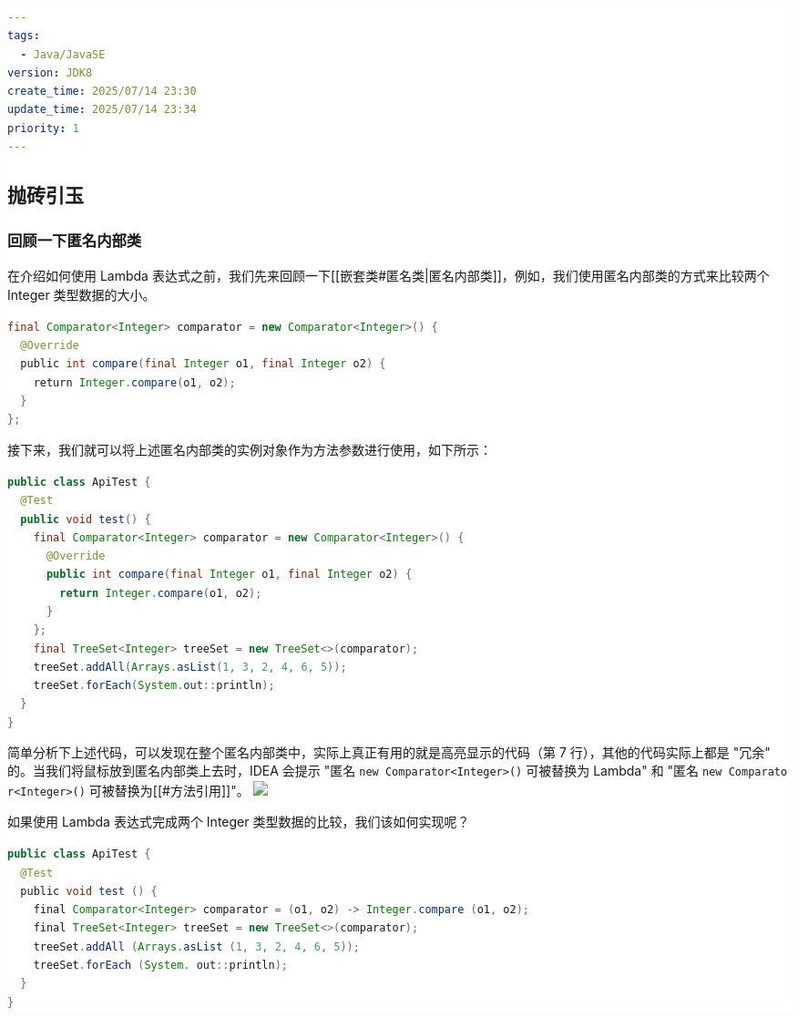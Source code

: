 ```yaml
---
tags:
  - Java/JavaSE
version: JDK8
create_time: 2025/07/14 23:30
update_time: 2025/07/14 23:34
priority: 1
---
```


## 抛砖引玉

### 回顾一下匿名内部类

在介绍如何使用 Lambda 表达式之前，我们先来回顾一下[[嵌套类#匿名类|匿名内部类]]，例如，我们使用匿名内部类的方式来比较两个 Integer 类型数据的大小。

```java
final Comparator<Integer> comparator = new Comparator<Integer>() {
  @Override
  public int compare(final Integer o1, final Integer o2) {
    return Integer.compare(o1, o2);
  }
};
```

接下来，我们就可以将上述匿名内部类的实例对象作为方法参数进行使用，如下所示：

```java hl:7
public class ApiTest {
  @Test
  public void test() {
    final Comparator<Integer> comparator = new Comparator<Integer>() {
      @Override
      public int compare(final Integer o1, final Integer o2) {
        return Integer.compare(o1, o2);
      }
    };
    final TreeSet<Integer> treeSet = new TreeSet<>(comparator);
    treeSet.addAll(Arrays.asList(1, 3, 2, 4, 6, 5));
    treeSet.forEach(System.out::println);
  }
}
```

简单分析下上述代码，可以发现在整个匿名内部类中，实际上真正有用的就是高亮显示的代码（第 7 行），其他的代码实际上都是 "冗余" 的。当我们将鼠标放到匿名内部类上去时，IDEA 会提示 "匿名 `new Comparator<Integer>()` 可被替换为 Lambda" 和 "匿名 `new Comparator<Integer>()` 可被替换为[[#方法引用]]"。
![](https://img.xiaorang.fun/202502251812769.png)

如果使用 Lambda 表达式完成两个 Integer 类型数据的比较，我们该如何实现呢？

```java hl:4
public class ApiTest {
  @Test
  public void test () {
    final Comparator<Integer> comparator = (o1, o2) -> Integer.compare (o1, o2);
    final TreeSet<Integer> treeSet = new TreeSet<>(comparator);
    treeSet.addAll (Arrays.asList (1, 3, 2, 4, 6, 5));
    treeSet.forEach (System. out::println);
  }
}
```
